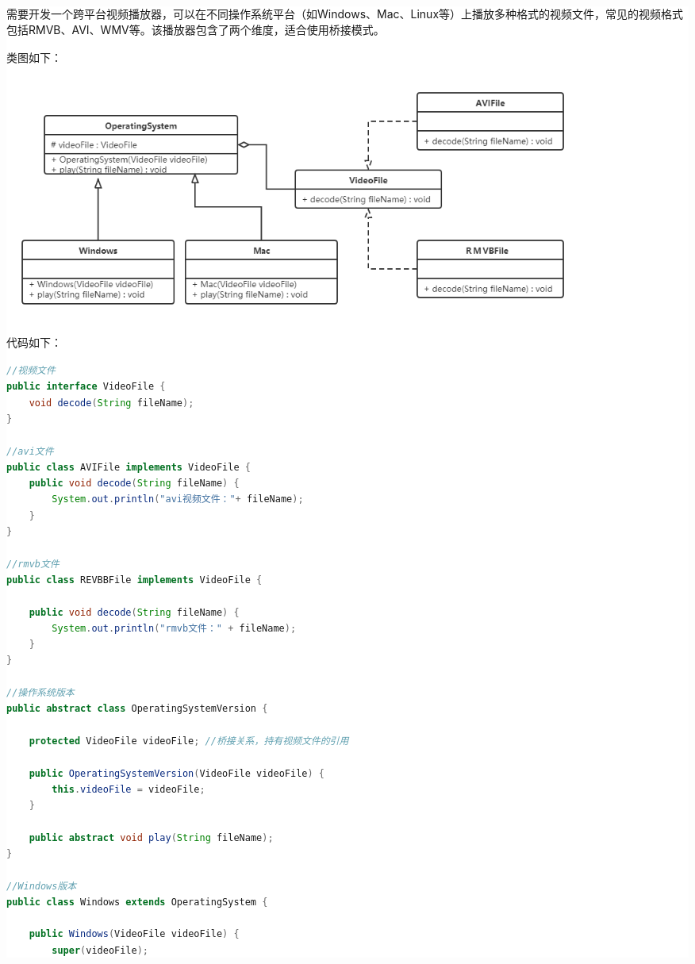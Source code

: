 需要开发一个跨平台视频播放器，可以在不同操作系统平台（如Windows、Mac、Linux等）上播放多种格式的视频文件，常见的视频格式包括RMVB、AVI、WMV等。该播放器包含了两个维度，适合使用桥接模式。

类图如下：

<img src="设计模式.assets/桥接模式.png" style="zoom:80%;" />

代码如下：

```java
//视频文件
public interface VideoFile {
    void decode(String fileName);
}

//avi文件
public class AVIFile implements VideoFile {
    public void decode(String fileName) {
        System.out.println("avi视频文件："+ fileName);
    }
}

//rmvb文件
public class REVBBFile implements VideoFile {

    public void decode(String fileName) {
        System.out.println("rmvb文件：" + fileName);
    }
}

//操作系统版本
public abstract class OperatingSystemVersion {

    protected VideoFile videoFile; //桥接关系，持有视频文件的引用

    public OperatingSystemVersion(VideoFile videoFile) {
        this.videoFile = videoFile;
    }

    public abstract void play(String fileName);
}

//Windows版本
public class Windows extends OperatingSystem {

    public Windows(VideoFile videoFile) {
        super(videoFile);
```